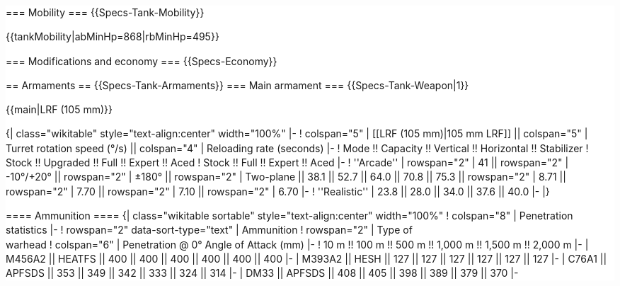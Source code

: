 === Mobility ===
{{Specs-Tank-Mobility}}



{{tankMobility|abMinHp=868|rbMinHp=495}}

=== Modifications and economy ===
{{Specs-Economy}}

== Armaments ==
{{Specs-Tank-Armaments}}
=== Main armament ===
{{Specs-Tank-Weapon|1}}



{{main|LRF (105 mm)}}

{| class="wikitable" style="text-align:center" width="100%"
|-
! colspan="5" | [[LRF (105 mm)|105 mm LRF]] || colspan="5" | Turret rotation speed (°/s) || colspan="4" | Reloading rate (seconds)
|-
! Mode !! Capacity !! Vertical !! Horizontal !! Stabilizer
! Stock !! Upgraded !! Full !! Expert !! Aced
! Stock !! Full !! Expert !! Aced
|-
! ''Arcade''
| rowspan="2" | 41 || rowspan="2" | -10°/+20° || rowspan="2" | ±180° || rowspan="2" | Two-plane || 38.1 || 52.7 || 64.0 || 70.8 || 75.3 || rowspan="2" | 8.71 || rowspan="2" | 7.70 || rowspan="2" | 7.10 || rowspan="2" | 6.70
|-
! ''Realistic''
| 23.8 || 28.0 || 34.0 || 37.6 || 40.0
|-
|}

==== Ammunition ====
{| class="wikitable sortable" style="text-align:center" width="100%"
! colspan="8" | Penetration statistics
|-
! rowspan="2" data-sort-type="text" | Ammunition
! rowspan="2" | Type of<br>warhead
! colspan="6" | Penetration @ 0° Angle of Attack (mm)
|-
! 10 m !! 100 m !! 500 m !! 1,000 m !! 1,500 m !! 2,000 m
|-
| M456A2 || HEATFS || 400 || 400 || 400 || 400 || 400 || 400
|-
| M393A2 || HESH || 127 || 127 || 127 || 127 || 127 || 127
|-
| C76A1 || APFSDS || 353 || 349 || 342 || 333 || 324 || 314
|-
| DM33 || APFSDS || 408 || 405 || 398 || 389 || 379 || 370
|-